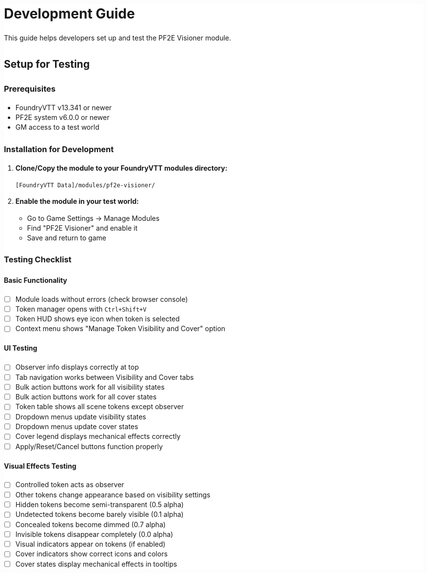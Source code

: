 # Development Guide

This guide helps developers set up and test the PF2E Visioner module.

## Setup for Testing

### Prerequisites
- FoundryVTT v13.341 or newer
- PF2E system v6.0.0 or newer
- GM access to a test world

### Installation for Development

1. **Clone/Copy the module to your FoundryVTT modules directory:**
   ```
   [FoundryVTT Data]/modules/pf2e-visioner/
   ```

2. **Enable the module in your test world:**
   - Go to Game Settings → Manage Modules
   - Find "PF2E Visioner" and enable it
   - Save and return to game

### Testing Checklist

#### Basic Functionality
- [ ] Module loads without errors (check browser console)
- [ ] Token manager opens with `Ctrl+Shift+V`
- [ ] Token HUD shows eye icon when token is selected
- [ ] Context menu shows "Manage Token Visibility and Cover" option

#### UI Testing
- [ ] Observer info displays correctly at top
- [ ] Tab navigation works between Visibility and Cover tabs
- [ ] Bulk action buttons work for all visibility states
- [ ] Bulk action buttons work for all cover states
- [ ] Token table shows all scene tokens except observer
- [ ] Dropdown menus update visibility states
- [ ] Dropdown menus update cover states
- [ ] Cover legend displays mechanical effects correctly
- [ ] Apply/Reset/Cancel buttons function properly

#### Visual Effects Testing
- [ ] Controlled token acts as observer
- [ ] Other tokens change appearance based on visibility settings
- [ ] Hidden tokens become semi-transparent (0.5 alpha)
- [ ] Undetected tokens become barely visible (0.1 alpha)
- [ ] Concealed tokens become dimmed (0.7 alpha)
- [ ] Invisible tokens disappear completely (0.0 alpha)
- [ ] Visual indicators appear on tokens (if enabled)
- [ ] Cover indicators show correct icons and colors
- [ ] Cover states display mechanical effects in tooltips
